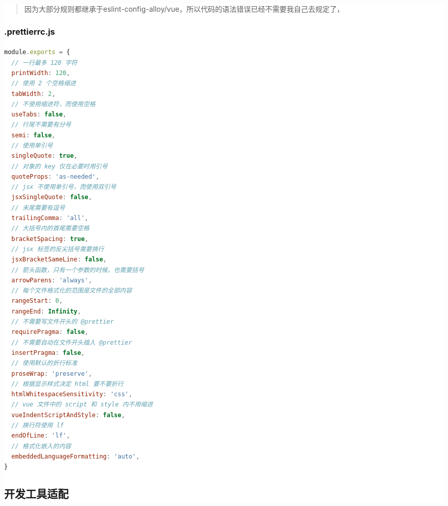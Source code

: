 
> 因为大部分规则都继承于eslint-config-alloy/vue，所以代码的语法错误已经不需要我自己去规定了，


### .prettierrc.js


```javascript
module.exports = {
  // 一行最多 120 字符
  printWidth: 120,
  // 使用 2 个空格缩进
  tabWidth: 2,
  // 不使用缩进符，而使用空格
  useTabs: false,
  // 行尾不需要有分号
  semi: false,
  // 使用单引号
  singleQuote: true,
  // 对象的 key 仅在必要时用引号
  quoteProps: 'as-needed',
  // jsx 不使用单引号，而使用双引号
  jsxSingleQuote: false,
  // 末尾需要有逗号
  trailingComma: 'all',
  // 大括号内的首尾需要空格
  bracketSpacing: true,
  // jsx 标签的反尖括号需要换行
  jsxBracketSameLine: false,
  // 箭头函数，只有一个参数的时候，也需要括号
  arrowParens: 'always',
  // 每个文件格式化的范围是文件的全部内容
  rangeStart: 0,
  rangeEnd: Infinity,
  // 不需要写文件开头的 @prettier
  requirePragma: false,
  // 不需要自动在文件开头插入 @prettier
  insertPragma: false,
  // 使用默认的折行标准
  proseWrap: 'preserve',
  // 根据显示样式决定 html 要不要折行
  htmlWhitespaceSensitivity: 'css',
  // vue 文件中的 script 和 style 内不用缩进
  vueIndentScriptAndStyle: false,
  // 换行符使用 lf
  endOfLine: 'lf',
  // 格式化嵌入的内容
  embeddedLanguageFormatting: 'auto',
}
```


## 开发工具适配

